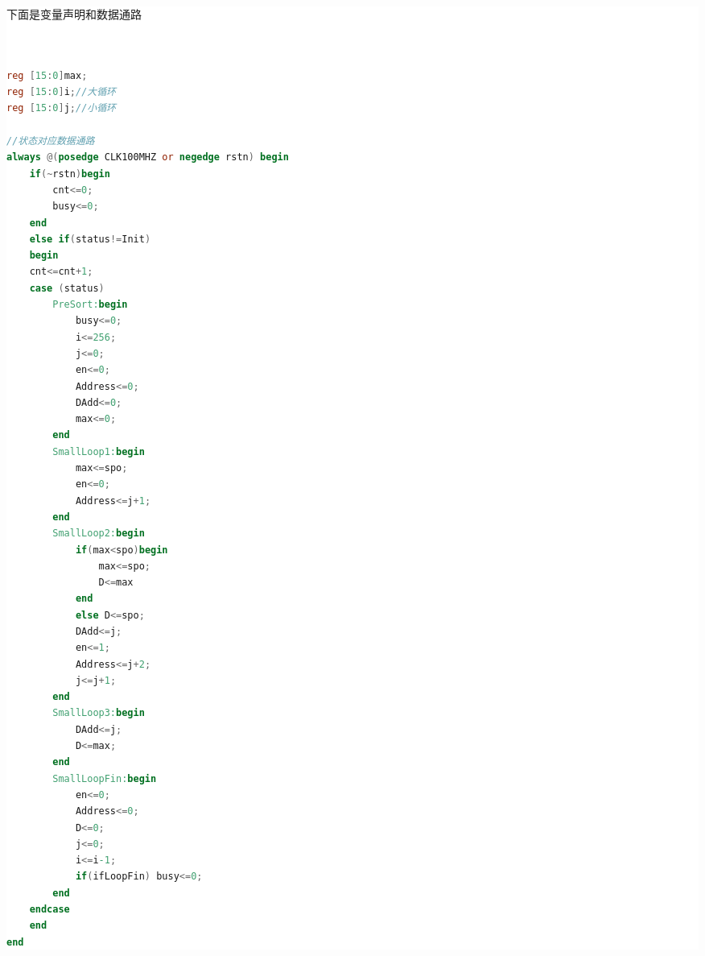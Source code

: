 下面是变量声明和数据通路

```verilog


reg [15:0]max;
reg [15:0]i;//大循环
reg [15:0]j;//小循环

//状态对应数据通路
always @(posedge CLK100MHZ or negedge rstn) begin
    if(~rstn)begin 
        cnt<=0;
        busy<=0;
    end
    else if(status!=Init)
    begin
    cnt<=cnt+1;
    case (status)
        PreSort:begin
            busy<=0;
            i<=256;
            j<=0;
            en<=0;
            Address<=0;
            DAdd<=0;
            max<=0;
        end
        SmallLoop1:begin
            max<=spo;
            en<=0;
            Address<=j+1;
        end
        SmallLoop2:begin
            if(max<spo)begin
                max<=spo;
                D<=max
            end
            else D<=spo;
            DAdd<=j;
            en<=1;
            Address<=j+2;
            j<=j+1;
        end
        SmallLoop3:begin
            DAdd<=j;
            D<=max;
        end
        SmallLoopFin:begin
            en<=0;
            Address<=0;
            D<=0;
            j<=0;
            i<=i-1;
            if(ifLoopFin) busy<=0;
        end
    endcase
    end
end
```
